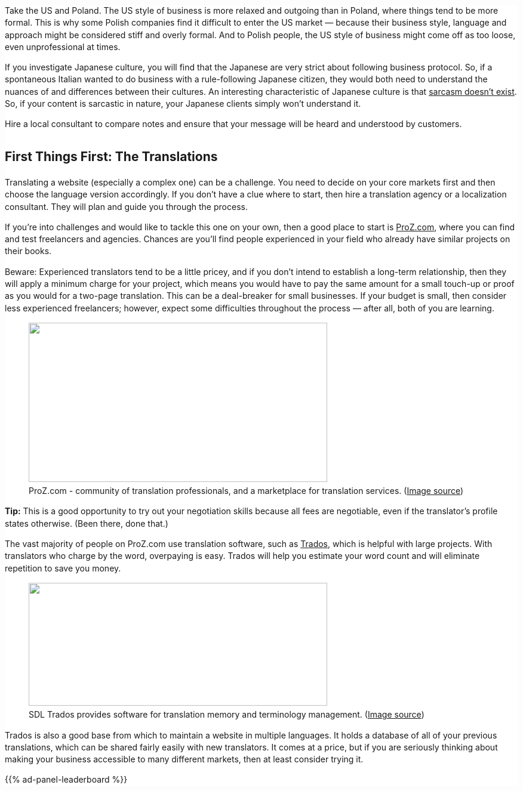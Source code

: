 Take the US and Poland. The US style of business is more relaxed and outgoing than in Poland, where things tend to be more formal. This is why some Polish companies find it difficult to enter the US market — because their business style, language and approach might be considered stiff and overly formal. And to Polish people, the US style of business might come off as too loose, even unprofessional at times.

If you investigate Japanese culture, you will find that the Japanese are very strict about following business protocol. So, if a spontaneous Italian wanted to do business with a rule-following Japanese citizen, they would both need to understand the nuances of and differences between their cultures. An interesting characteristic of Japanese culture is that <a href="https://www.smartling.com/blog/2014/06/18/challenges-translating-grammar-nuances-cultural-differences-japanese-language/">sarcasm doesn’t exist</a>. So, if your content is sarcastic in nature, your Japanese clients simply won’t understand it.

Hire a local consultant to compare notes and ensure that your message will be heard and understood by customers.</p>

## First Things First: The Translations

Translating a website (especially a complex one) can be a challenge. You need to decide on your core markets first and then choose the language version accordingly. If you don’t have a clue where to start, then hire a translation agency or a localization consultant. They will plan and guide you through the process.

If you’re into challenges and would like to tackle this one on your own, then a good place to start is <a href="https://www.proz.com/">ProZ.com</a>, where you can find and test freelancers and agencies. Chances are you’ll find people experienced in your field who already have similar projects on their books.

Beware: Experienced translators tend to be a little pricey, and if you don’t intend to establish a long-term relationship, then they will apply a minimum charge for your project, which means you would have to pay the same amount for a small touch-up or proof as you would for a two-page translation. This can be a deal-breaker for small businesses. If your budget is small, then consider less experienced freelancers; however, expect some difficulties throughout the process — after all, both of you are learning.</p>

<figure><a href="https://www.proz.com/"><img loading="lazy" decoding="async" src="https://archive.smashing.media/assets/344dbf88-fdf9-42bb-adb4-46f01eedd629/98e1dd1f-03e7-44fc-a7e1-7338e716dfb9/pro-z-opt.jpg" width="500" height="267" /></a><figcaption>ProZ.com - community of translation professionals, and a marketplace for translation services. (<a href="https://www.proz.com/">Image source</a>)</figcaption></figure>

<strong>Tip:</strong> This is a good opportunity to try out your negotiation skills because all fees are negotiable, even if the translator’s profile states otherwise. (Been there, done that.)

The vast majority of people on ProZ.com use translation software, such as <a href="https://www.translationzone.com/trados.html">Trados</a>, which is helpful with large projects. With translators who charge by the word, overpaying is easy. Trados will help you estimate your word count and will eliminate repetition to save you money.</p>

<figure><a href="https://www.translationzone.com/trados.html"><img loading="lazy" decoding="async" src="https://archive.smashing.media/assets/344dbf88-fdf9-42bb-adb4-46f01eedd629/615e1b30-97a4-4723-8f97-bf3e1de85564/sdl-trados-opt.jpg" width="500" height="206" /></a><figcaption>SDL Trados provides software for translation memory and terminology management. (<a href="https://www.translationzone.com/trados.html">Image source</a>)</figcaption></figure>

Trados is also a good base from which to maintain a website in multiple languages. It holds a database of all of your previous translations, which can be shared fairly easily with new translators. It comes at a price, but if you are seriously thinking about making your business accessible to many different markets, then at least consider trying it.</p>

{{% ad-panel-leaderboard %}}
